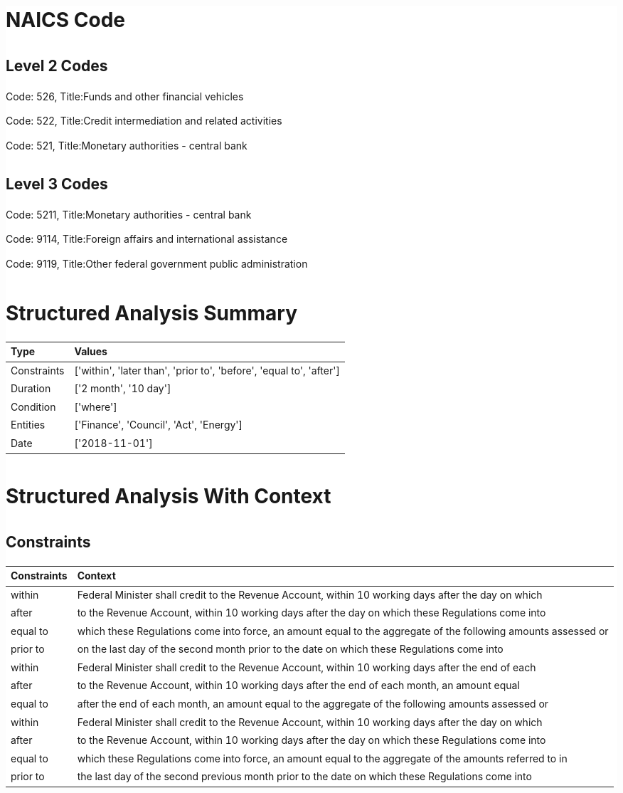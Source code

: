 

# NAICS Code
## Level 2 Codes
Code: 526, Title:Funds and other financial vehicles

Code: 522, Title:Credit intermediation and related activities

Code: 521, Title:Monetary authorities - central bank




## Level 3 Codes
Code: 5211, Title:Monetary authorities - central bank

Code: 9114, Title:Foreign affairs and international assistance

Code: 9119, Title:Other federal government public administration







# Structured Analysis Summary
| Type        | Values                                                              |
|:------------|:--------------------------------------------------------------------|
| Constraints | ['within', 'later than', 'prior to', 'before', 'equal to', 'after'] |
| Duration    | ['2 month', '10 day']                                               |
| Condition   | ['where']                                                           |
| Entities    | ['Finance', 'Council', 'Act', 'Energy']                             |
| Date        | ['2018-11-01']                                                      |


# Structured Analysis With Context
 


## Constraints
| Constraints   | Context                                                                                                        |
|:--------------|:---------------------------------------------------------------------------------------------------------------|
| within        | Federal Minister shall credit to the Revenue Account, within 10 working days after the day on which            |
| after         | to the Revenue Account, within 10 working days after the day on which these Regulations come into              |
| equal to      | which these Regulations come into force, an amount equal to the aggregate of the following amounts assessed or |
| prior to      | on the last day of the second month prior to the date on which these Regulations come into                     |
| within        | Federal Minister shall credit to the Revenue Account, within 10 working days after the end of each             |
| after         | to the Revenue Account, within 10 working days after the end of each month, an amount equal                    |
| equal to      | after the end of each month, an amount equal to the aggregate of the following amounts assessed or             |
| within        | Federal Minister shall credit to the Revenue Account, within 10 working days after the day on which            |
| after         | to the Revenue Account, within 10 working days after the day on which these Regulations come into              |
| equal to      | which these Regulations come into force, an amount equal to the aggregate of the amounts referred to in        |
| prior to      | the last day of the second previous month prior to the date on which these Regulations come into               |